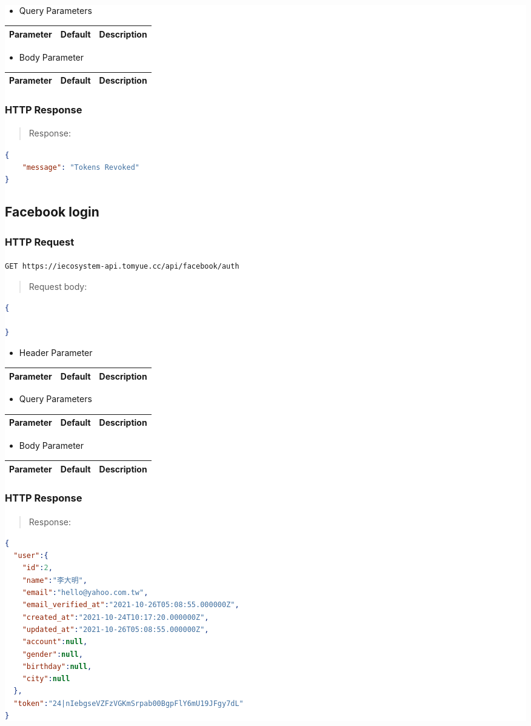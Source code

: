  - Query Parameters

Parameter | Default | Description
--------- | ------- | -----------

 - Body Parameter

Parameter | Default | Description
--------- | ------- | -----------

### HTTP Response

> Response:

```json
{
    "message": "Tokens Revoked"
}
```



## Facebook login

### HTTP Request

`GET https://iecosystem-api.tomyue.cc/api/facebook/auth`

> Request body:

```json
{

}
```

 - Header Parameter

Parameter | Default | Description
--------- | ------- | -----------

 - Query Parameters

Parameter | Default | Description
--------- | ------- | -----------

 - Body Parameter

Parameter | Default | Description
--------- | ------- | -----------

### HTTP Response

> Response:

```json
{
  "user":{
    "id":2,
    "name":"李大明",
    "email":"hello@yahoo.com.tw",
    "email_verified_at":"2021-10-26T05:08:55.000000Z",
    "created_at":"2021-10-24T10:17:20.000000Z",
    "updated_at":"2021-10-26T05:08:55.000000Z",
    "account":null,
    "gender":null,
    "birthday":null,
    "city":null
  },
  "token":"24|nIebgseVZFzVGKmSrpab00BgpFlY6mU19JFgy7dL"
}
```